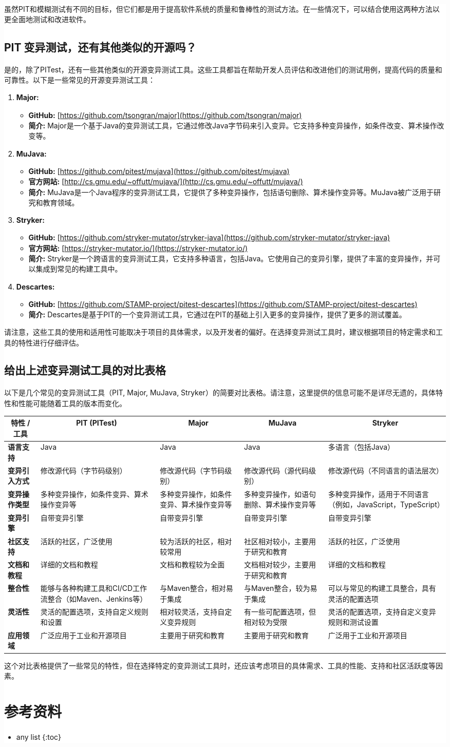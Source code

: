 虽然PIT和模糊测试有不同的目标，但它们都是用于提高软件系统的质量和鲁棒性的测试方法。在一些情况下，可以结合使用这两种方法以更全面地测试和改进软件。

## PIT 变异测试，还有其他类似的开源吗？

是的，除了PITest，还有一些其他类似的开源变异测试工具。这些工具都旨在帮助开发人员评估和改进他们的测试用例，提高代码的质量和可靠性。以下是一些常见的开源变异测试工具：

1. **Major:**
   - **GitHub:** [https://github.com/tsongran/major](https://github.com/tsongran/major)
   - **简介:** Major是一个基于Java的变异测试工具，它通过修改Java字节码来引入变异。它支持多种变异操作，如条件改变、算术操作改变等。

2. **MuJava:**
   - **GitHub:** [https://github.com/pitest/mujava](https://github.com/pitest/mujava)
   - **官方网站:** [http://cs.gmu.edu/~offutt/mujava/](http://cs.gmu.edu/~offutt/mujava/)
   - **简介:** MuJava是一个Java程序的变异测试工具，它提供了多种变异操作，包括语句删除、算术操作变异等。MuJava被广泛用于研究和教育领域。

3. **Stryker:**
   - **GitHub:** [https://github.com/stryker-mutator/stryker-java](https://github.com/stryker-mutator/stryker-java)
   - **官方网站:** [https://stryker-mutator.io/](https://stryker-mutator.io/)
   - **简介:** Stryker是一个跨语言的变异测试工具，它支持多种语言，包括Java。它使用自己的变异引擎，提供了丰富的变异操作，并可以集成到常见的构建工具中。

4. **Descartes:**
   - **GitHub:** [https://github.com/STAMP-project/pitest-descartes](https://github.com/STAMP-project/pitest-descartes)
   - **简介:** Descartes是基于PIT的一个变异测试工具，它通过在PIT的基础上引入更多的变异操作，提供了更多的测试覆盖。

请注意，这些工具的使用和适用性可能取决于项目的具体需求，以及开发者的偏好。在选择变异测试工具时，建议根据项目的特定需求和工具的特性进行仔细评估。

## 给出上述变异测试工具的对比表格

以下是几个常见的变异测试工具（PIT, Major, MuJava, Stryker）的简要对比表格。请注意，这里提供的信息可能不是详尽无遗的，具体特性和性能可能随着工具的版本而变化。

| 特性 / 工具         | PIT (PITest)                                              | Major                                                     | MuJava                                                    | Stryker                                                   |
|---------------------|-----------------------------------------------------------|-----------------------------------------------------------|-----------------------------------------------------------|-----------------------------------------------------------|
| **语言支持**          | Java                                                      | Java                                                      | Java                                                      | 多语言（包括Java）                                          |
| **变异引入方式**       | 修改源代码（字节码级别）                                       | 修改源代码（字节码级别）                                       | 修改源代码（源代码级别）                                       | 修改源代码（不同语言的语法层次）                                 |
| **变异操作类型**       | 多种变异操作，如条件变异、算术操作变异等                            | 多种变异操作，如条件变异、算术操作变异等                            | 多种变异操作，如语句删除、算术操作变异等                            | 多种变异操作，适用于不同语言（例如，JavaScript，TypeScript）          |
| **变异引擎**          | 自带变异引擎                                                 | 自带变异引擎                                                 | 自带变异引擎                                                 | 自带变异引擎                                                 |
| **社区支持**          | 活跃的社区，广泛使用                                           | 较为活跃的社区，相对较常用                                        | 社区相对较小，主要用于研究和教育                                 | 活跃的社区，广泛使用                                           |
| **文档和教程**         | 详细的文档和教程                                               | 文档和教程较为全面                                              | 文档相对较少，主要用于研究和教育                                 | 详细的文档和教程                                               |
| **整合性**            | 能够与各种构建工具和CI/CD工作流整合（如Maven、Jenkins等）             | 与Maven整合，相对易于集成                                          | 与Maven整合，较为易于集成                                          | 可以与常见的构建工具整合，具有灵活的配置选项                         |
| **灵活性**            | 灵活的配置选项，支持自定义规则和设置                                | 相对较灵活，支持自定义变异规则                                     | 有一些可配置选项，但相对较为受限                                    | 灵活的配置选项，支持自定义变异规则和测试设置                          |
| **应用领域**          | 广泛应用于工业和开源项目                                          | 主要用于研究和教育                                              | 主要用于研究和教育                                              | 广泛用于工业和开源项目                                          |

这个对比表格提供了一些常见的特性，但在选择特定的变异测试工具时，还应该考虑项目的具体需求、工具的性能、支持和社区活跃度等因素。


# 参考资料

* any list
{:toc}